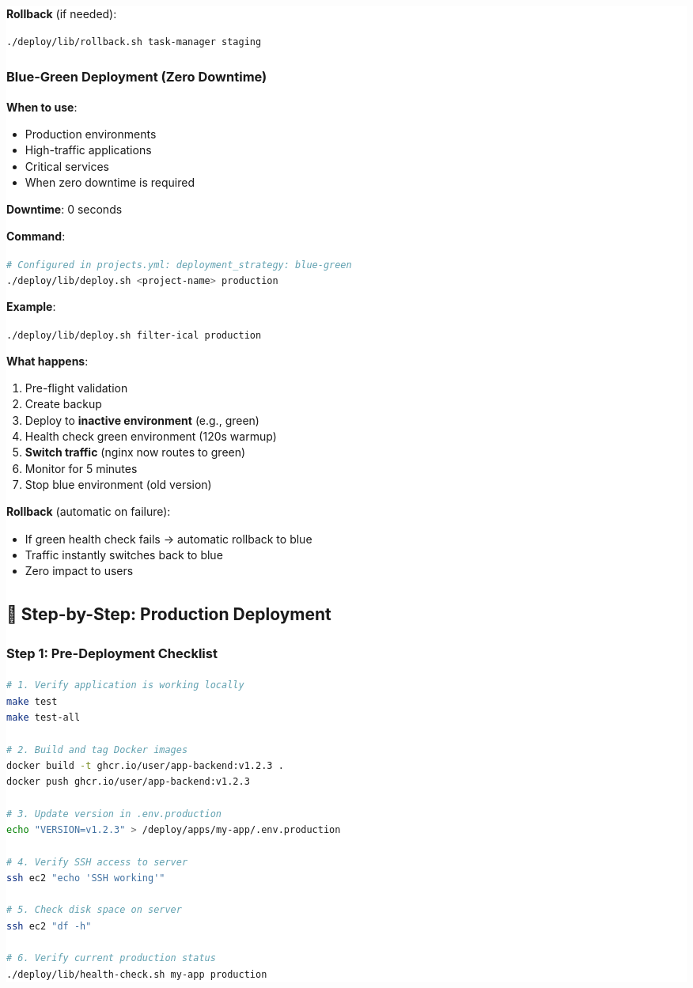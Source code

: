 **Rollback** (if needed):
```bash
./deploy/lib/rollback.sh task-manager staging
```

### Blue-Green Deployment (Zero Downtime)

**When to use**:
- Production environments
- High-traffic applications
- Critical services
- When zero downtime is required

**Downtime**: 0 seconds

**Command**:
```bash
# Configured in projects.yml: deployment_strategy: blue-green
./deploy/lib/deploy.sh <project-name> production
```

**Example**:
```bash
./deploy/lib/deploy.sh filter-ical production
```

**What happens**:
1. Pre-flight validation
2. Create backup
3. Deploy to **inactive environment** (e.g., green)
4. Health check green environment (120s warmup)
5. **Switch traffic** (nginx now routes to green)
6. Monitor for 5 minutes
7. Stop blue environment (old version)

**Rollback** (automatic on failure):
- If green health check fails → automatic rollback to blue
- Traffic instantly switches back to blue
- Zero impact to users

## 📝 Step-by-Step: Production Deployment

### Step 1: Pre-Deployment Checklist

```bash
# 1. Verify application is working locally
make test
make test-all

# 2. Build and tag Docker images
docker build -t ghcr.io/user/app-backend:v1.2.3 .
docker push ghcr.io/user/app-backend:v1.2.3

# 3. Update version in .env.production
echo "VERSION=v1.2.3" > /deploy/apps/my-app/.env.production

# 4. Verify SSH access to server
ssh ec2 "echo 'SSH working'"

# 5. Check disk space on server
ssh ec2 "df -h"

# 6. Verify current production status
./deploy/lib/health-check.sh my-app production
```
